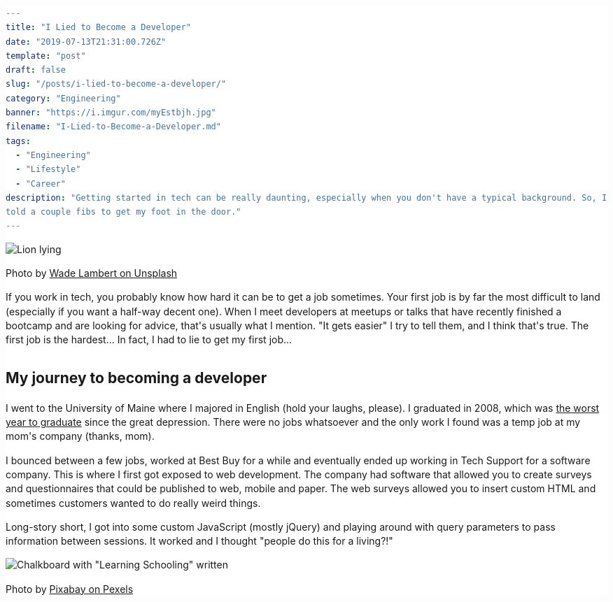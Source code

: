 ```yaml
---
title: "I Lied to Become a Developer"
date: "2019-07-13T21:31:00.726Z"
template: "post"
draft: false
slug: "/posts/i-lied-to-become-a-developer/"
category: "Engineering"
banner: "https://i.imgur.com/myEstbjh.jpg"
filename: "I-Lied-to-Become-a-Developer.md"
tags:
  - "Engineering"
  - "Lifestyle"
  - "Career"
description: "Getting started in tech can be really daunting, especially when you don't have a typical background. So, I told a couple fibs to get my foot in the door."
---
```


![Lion lying](https://i.imgur.com/myEstbjh.jpg)
<aside>Photo by <a href="https://unsplash.com/@wade_lambert">Wade Lambert on Unsplash</a></aside>

If you work in tech, you probably know how hard it can be to get a job sometimes.
Your first job is by far the most difficult to land (especially if you want a half-way decent one).
When I meet developers at meetups or talks that have recently finished a bootcamp and are looking for advice, that's usually what I mention.
"It gets easier" I try to tell them, and I think that's true.
The first job is the hardest...
In fact, I had to lie to get my first job...

## My journey to becoming a developer

I went to the University of Maine where I majored in English (hold your laughs, please).
I graduated in 2008, which was [the worst year to graduate](https://www.vox.com/2014/7/9/5881131/what-happened-to-the-class-of-2008-in-charts) since the great depression.
There were no jobs whatsoever and the only work I found was a temp job at my mom's company (thanks, mom).

I bounced between a few jobs, worked at Best Buy for a while and eventually ended up working in Tech Support for a software company.
This is where I first got exposed to web development.
The company had software that allowed you to create surveys and questionnaires that could be published to web, mobile and paper.
The web surveys allowed you to insert custom HTML and sometimes customers wanted to do really weird things.

Long-story short, I got into some custom JavaScript (mostly jQuery) and playing around with query parameters to pass information between sessions.
It worked and I thought "people do this for a living?!"

![Chalkboard with "Learning Schooling" written](https://images.pexels.com/photos/54597/leave-board-hand-learn-54597.jpeg?auto=compress&cs=tinysrgb&dpr=2&h=750&w=1260)
<aside>Photo by <a href="https://www.pexels.com/@pixabay">Pixabay on Pexels</a></aside>
